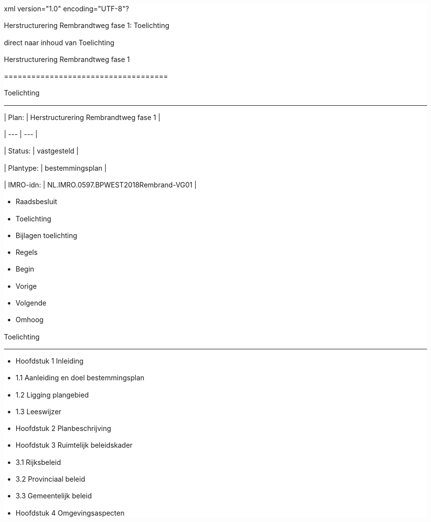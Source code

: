 xml version\="1\.0" encoding\="UTF\-8"?

Herstructurering Rembrandtweg fase 1: Toelichting

direct naar inhoud van Toelichting

Herstructurering Rembrandtweg fase 1

====================================

Toelichting

-----------

| Plan: | Herstructurering Rembrandtweg fase 1 |

| --- | --- |

| Status: | vastgesteld |

| Plantype: | bestemmingsplan |

| IMRO\-idn: | NL.IMRO.0597\.BPWEST2018Rembrand\-VG01 |

* Raadsbesluit

* Toelichting

* Bijlagen toelichting

* Regels

* Begin

* Vorige

* Volgende

* Omhoog

Toelichting

-----------

* Hoofdstuk 1 Inleiding

+ 1\.1 Aanleiding en doel bestemmingsplan

+ 1\.2 Ligging plangebied

+ 1\.3 Leeswijzer

* Hoofdstuk 2 Planbeschrijving

* Hoofdstuk 3 Ruimtelijk beleidskader

+ 3\.1 Rijksbeleid

+ 3\.2 Provinciaal beleid

+ 3\.3 Gemeentelijk beleid

* Hoofdstuk 4 Omgevingsaspecten
